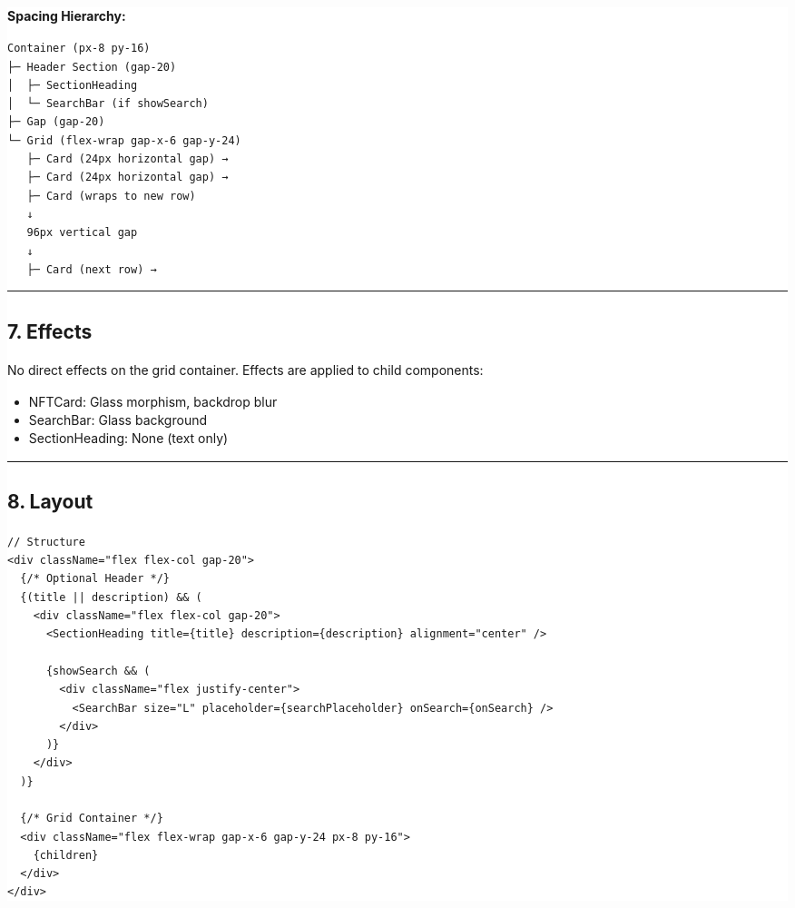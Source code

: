 **Spacing Hierarchy:**
```
Container (px-8 py-16)
├─ Header Section (gap-20)
│  ├─ SectionHeading
│  └─ SearchBar (if showSearch)
├─ Gap (gap-20)
└─ Grid (flex-wrap gap-x-6 gap-y-24)
   ├─ Card (24px horizontal gap) →
   ├─ Card (24px horizontal gap) →
   ├─ Card (wraps to new row)
   ↓
   96px vertical gap
   ↓
   ├─ Card (next row) →
```

---

## 7. Effects

No direct effects on the grid container. Effects are applied to child components:
- NFTCard: Glass morphism, backdrop blur
- SearchBar: Glass background
- SectionHeading: None (text only)

---

## 8. Layout

```tsx
// Structure
<div className="flex flex-col gap-20">
  {/* Optional Header */}
  {(title || description) && (
    <div className="flex flex-col gap-20">
      <SectionHeading title={title} description={description} alignment="center" />
      
      {showSearch && (
        <div className="flex justify-center">
          <SearchBar size="L" placeholder={searchPlaceholder} onSearch={onSearch} />
        </div>
      )}
    </div>
  )}

  {/* Grid Container */}
  <div className="flex flex-wrap gap-x-6 gap-y-24 px-8 py-16">
    {children}
  </div>
</div>
```
